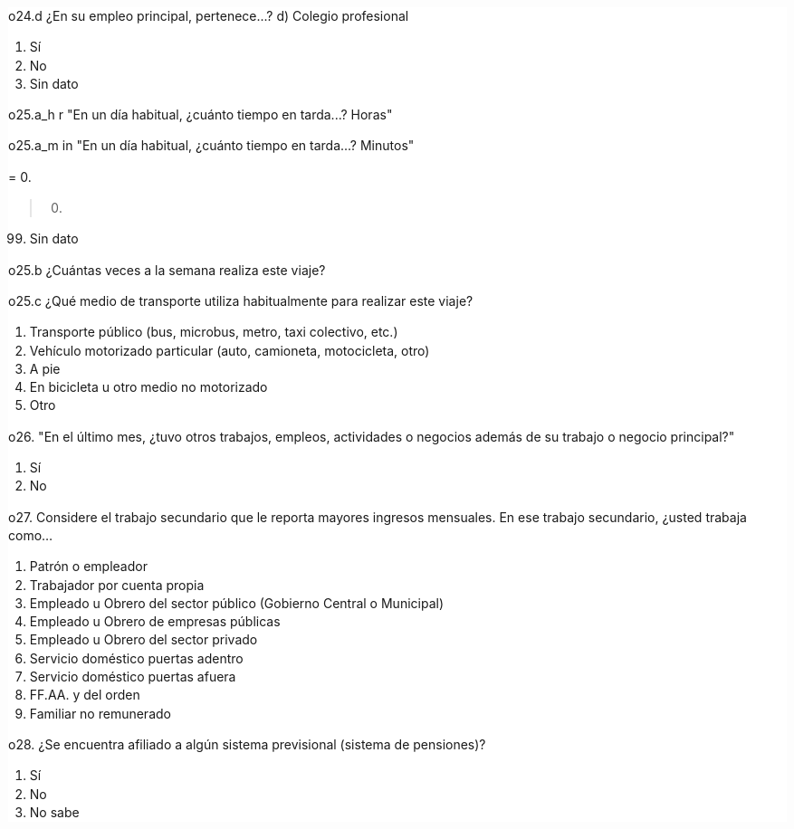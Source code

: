 
o24.d	¿En su empleo principal, pertenece...? d) Colegio profesional

1. Sí
2. No
9. Sin dato


o25.a_h r	"En un día habitual,
¿cuánto tiempo en  tarda...? Horas"




o25.a_m in	"En un día habitual,
¿cuánto tiempo en  tarda...?
Minutos"

= 0.
> 0.
99. Sin dato


o25.b	¿Cuántas veces a la semana realiza este viaje?


o25.c	¿Qué medio de transporte utiliza habitualmente para realizar este viaje?

1. Transporte público (bus, microbus, metro, taxi colectivo, etc.)
2. Vehículo motorizado particular (auto, camioneta, motocicleta, otro)
3. A pie
4. En bicicleta u otro medio no motorizado
5. Otro


o26.	"En el último mes,
¿tuvo otros trabajos, empleos, actividades o negocios además de su trabajo o negocio
principal?"

1. Sí
2. No


o27.	Considere el trabajo secundario que le reporta mayores ingresos mensuales. En ese trabajo secundario, ¿usted trabaja como…

1. Patrón o empleador
2. Trabajador por cuenta propia
3. Empleado u Obrero del sector público (Gobierno Central o Municipal)
4. Empleado u Obrero de empresas públicas
5. Empleado u Obrero del sector privado
6. Servicio doméstico puertas adentro
7. Servicio doméstico puertas afuera
8. FF.AA. y del orden
9. Familiar no remunerado


o28.	¿Se encuentra afiliado a algún sistema previsional (sistema de pensiones)?

1. Sí
2. No
9. No sabe
